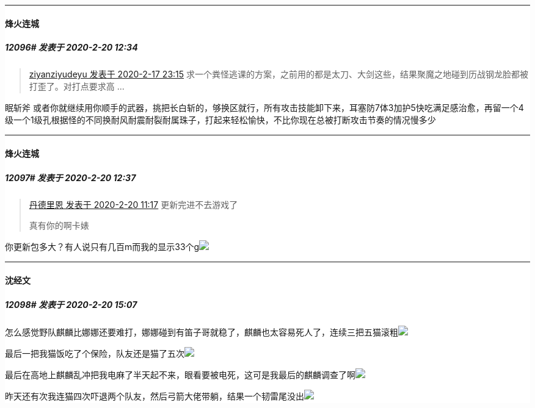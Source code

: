





-----

####  烽火连城  
##### 12096#       发表于 2020-2-20 12:34



<blockquote><a href="httphttps://bbs.saraba1st.com/2b/forum.php?mod=redirect&amp;goto=findpost&amp;pid=46445894&amp;ptid=1515235" target="_blank">ziyanziyudeyu 发表于 2020-2-17 23:15</a>
求一个粪怪逃课的方案，之前用的都是太刀、大剑这些，结果聚魔之地碰到历战钢龙脸都被打歪了。对打点要求高 ...</blockquote>

眠斩斧
或者你就继续用你顺手的武器，挑把长白斩的，够换区就行，所有攻击技能卸下来，耳塞防7体3加护5快吃满足感治愈，再留一个4级一个1级孔根据怪的不同换耐风耐震耐裂耐属珠子，打起来轻松愉快，不比你现在总被打断攻击节奏的情况慢多少







-----

####  烽火连城  
##### 12097#       发表于 2020-2-20 12:37



<blockquote><a href="httphttps://bbs.saraba1st.com/2b/forum.php?mod=redirect&amp;goto=findpost&amp;pid=46469046&amp;ptid=1515235" target="_blank">丹德里恩 发表于 2020-2-20 11:17</a>
更新完进不去游戏了

真有你的啊卡婊</blockquote>
你更新包多大？有人说只有几百m而我的显示33个g<img src="https://static.saraba1st.com/image/smiley/face2017/068.png" referrerpolicy="no-referrer">







-----

####  沈经文  
##### 12098#       发表于 2020-2-20 15:07




怎么感觉野队麒麟比娜娜还要难打，娜娜碰到有笛子哥就稳了，麒麟也太容易死人了，连续三把五猫滚粗<img src="https://static.saraba1st.com/image/smiley/face2017/152.png" referrerpolicy="no-referrer">

最后一把我猫饭吃了个保险，队友还是猫了五次<img src="https://static.saraba1st.com/image/smiley/face2017/067.png" referrerpolicy="no-referrer">

最后在高地上麒麟乱冲把我电麻了半天起不来，眼看要被电死，这可是我最后的麒麟调查了啊<img src="https://static.saraba1st.com/image/smiley/face2017/152.png" referrerpolicy="no-referrer">

昨天还有次我连猫四次吓退两个队友，然后弓箭大佬带躺，结果一个韧雷尾没出<img src="https://static.saraba1st.com/image/smiley/face2017/067.png" referrerpolicy="no-referrer">

